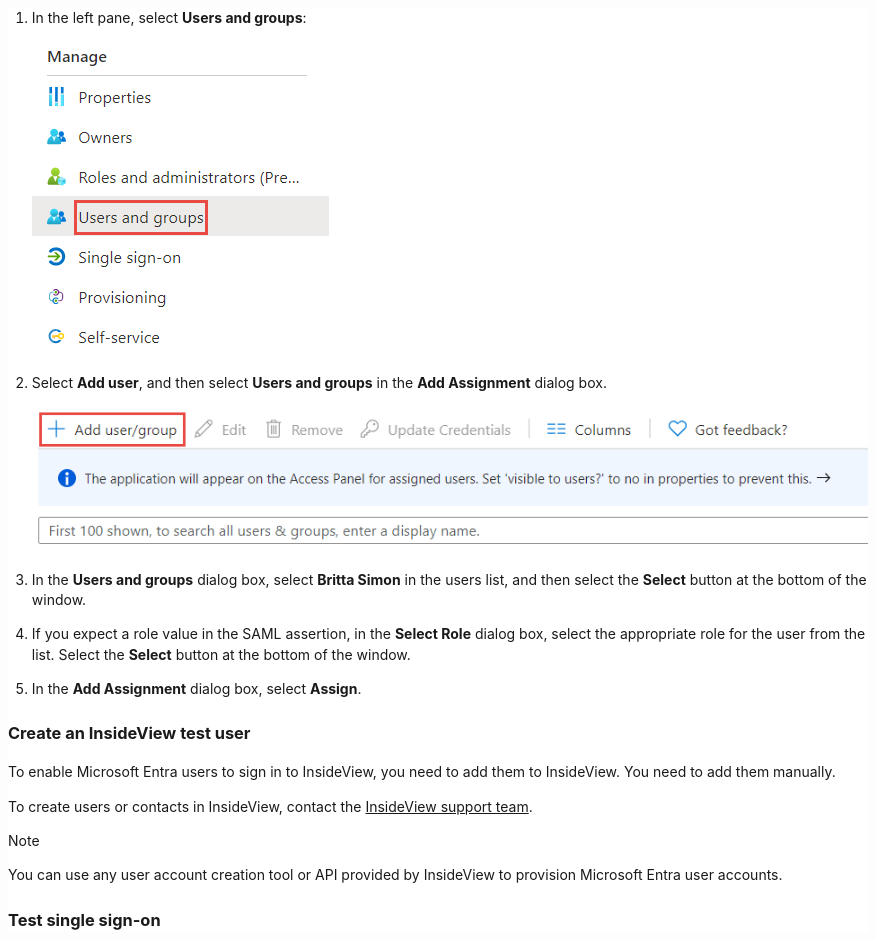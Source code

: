 1. In the left pane, select **Users and groups**:

   ![Select Users and groups](common/users-groups-blade.png)

1. Select **Add user**, and then select **Users and groups** in the **Add Assignment** dialog box.

   ![Select Add user](common/add-assign-user.png)

1. In the **Users and groups** dialog box, select **Britta Simon** in the users list, and then select the **Select** button at the bottom of the window.

1. If you expect a role value in the SAML assertion, in the **Select Role** dialog box, select the appropriate role for the user from the list. Select the **Select** button at the bottom of the window.

1. In the **Add Assignment** dialog box, select **Assign**.

### Create an InsideView test user

To enable Microsoft Entra users to sign in to InsideView, you need to add them to InsideView. You need to add them manually.

To create users or contacts in InsideView, contact the [InsideView support team](mailto:support@insideview.com).

> [!NOTE]
> You can use any user account creation tool or API provided by InsideView to provision Microsoft Entra user accounts.

### Test single sign-on

